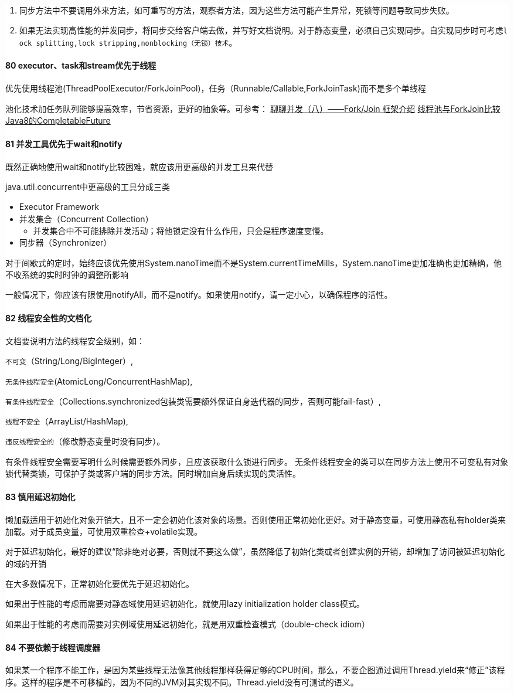 1. 同步方法中不要调用外来方法，如可重写的方法，观察者方法，因为这些方法可能产生异常，死锁等问题导致同步失败。

2. 如果无法实现高性能的并发同步，将同步交给客户端去做，并写好文档说明。对于静态变量，必须自己实现同步。自实现同步时可考虑`lock splitting,lock stripping,nonblocking（无锁）技术`。

#### 80 executor、task和stream优先于线程

优先使用线程池(ThreadPoolExecutor/ForkJoinPool)，任务（Runnable/Callable,ForkJoinTask)而不是多个单线程

池化技术加任务队列能够提高效率，节省资源，更好的抽象等。可参考： [聊聊并发（八）——Fork/Join 框架介绍](https://links.jianshu.com/go?to=https%3A%2F%2Fwww.infoq.cn%2Farticle%2Ffork-join-introduction) [线程池与ForkJoin比较](https://links.jianshu.com/go?to=https%3A%2F%2Fwww.jdon.com%2Fperformance%2Fthreadpool-forkjoin.html) [Java8的CompletableFuture](https://links.jianshu.com/go?to=https%3A%2F%2Fwww.jdon.com%2Fidea%2Fjava%2Fcompletablefuture.html) 

#### 81 并发工具优先于wait和notify 

既然正确地使用wait和notify比较困难，就应该用更高级的并发工具来代替

java.util.concurrent中更高级的工具分成三类

- Executor Framework
- 并发集合（Concurrent Collection）
  - 并发集合中不可能排除并发活动；将他锁定没有什么作用，只会是程序速度变慢。
- 同步器（Synchronizer）

对于间歇式的定时，始终应该优先使用System.nanoTime而不是System.currentTimeMills，System.nanoTime更加准确也更加精确，他不收系统的实时时钟的调整所影响

一般情况下，你应该有限使用notifyAll，而不是notify。如果使用notify，请一定小心，以确保程序的活性。

#### 82 线程安全性的文档化

文档要说明方法的线程安全级别，如：

`不可变`（String/Long/BigInteger）,

`无条件线程安全`(AtomicLong/ConcurrentHashMap),

`有条件线程安全`（Collections.synchronized包装类需要额外保证自身迭代器的同步，否则可能fail-fast）,

`线程不安全`（ArrayList/HashMap),

`违反线程安全的`（修改静态变量时没有同步）。

 有条件线程安全需要写明什么时候需要额外同步，且应该获取什么锁进行同步。 无条件线程安全的类可以在同步方法上使用不可变私有对象锁代替类锁，可保护子类或客户端的同步方法。同时增加自身后续实现的灵活性。

#### 83 慎用延迟初始化

 懒加载适用于初始化对象开销大，且不一定会初始化该对象的场景。否则使用正常初始化更好。对于静态变量，可使用静态私有holder类来加载。对于成员变量，可使用双重检查+volatile实现。

对于延迟初始化，最好的建议“除非绝对必要，否则就不要这么做”，虽然降低了初始化类或者创建实例的开销，却增加了访问被延迟初始化的域的开销

在大多数情况下，正常初始化要优先于延迟初始化。

如果出于性能的考虑而需要对静态域使用延迟初始化，就使用lazy initialization holder class模式。

如果出于性能的考虑而需要对实例域使用延迟初始化，就是用双重检查模式（double-check idiom）

#### 84 不要依赖于线程调度器 

如果某一个程序不能工作，是因为某些线程无法像其他线程那样获得足够的CPU时间，那么，不要企图通过调用Thread.yield来“修正”该程序。这样的程序是不可移植的，因为不同的JVM对其实现不同。Thread.yield没有可测试的语义。
